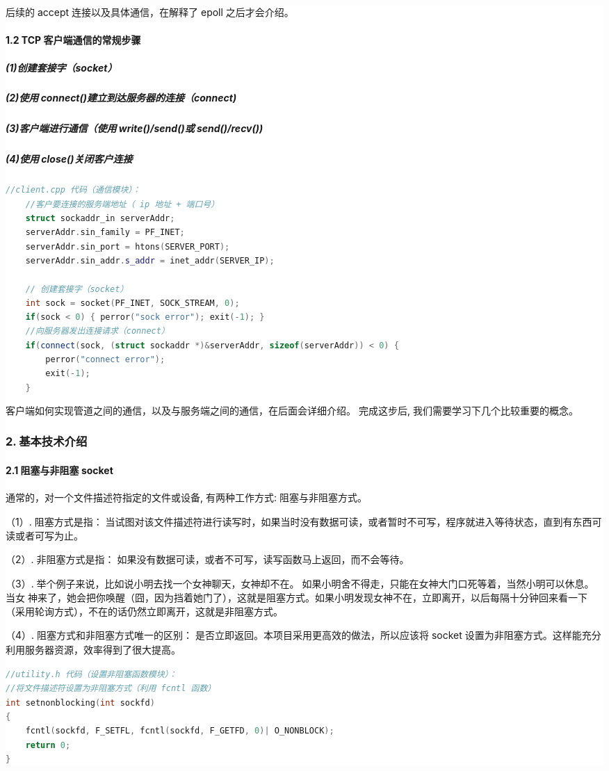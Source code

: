 后续的 accept 连接以及具体通信，在解释了 epoll 之后才会介绍。

#### 1.2 TCP 客户端通信的常规步骤

##### (1)创建套接字（socket）

##### (2)使用 connect()建立到达服务器的连接（connect)

##### (3)客户端进行通信（使用 write()/send()或 send()/recv())

##### (4)使用 close()关闭客户连接

```cpp
//client.cpp 代码（通信模块）：
    //客户要连接的服务端地址（ ip 地址 + 端口号）
    struct sockaddr_in serverAddr;
    serverAddr.sin_family = PF_INET;
    serverAddr.sin_port = htons(SERVER_PORT);
    serverAddr.sin_addr.s_addr = inet_addr(SERVER_IP);

    // 创建套接字（socket）
    int sock = socket(PF_INET, SOCK_STREAM, 0);
    if(sock < 0) { perror("sock error"); exit(-1); }
    //向服务器发出连接请求（connect）
    if(connect(sock, (struct sockaddr *)&serverAddr, sizeof(serverAddr)) < 0) {
        perror("connect error");
        exit(-1);
    } 
```

客户端如何实现管道之间的通信，以及与服务端之间的通信，在后面会详细介绍。 完成这步后, 我们需要学习下几个比较重要的概念。

### 2\. 基本技术介绍

#### 2.1 阻塞与非阻塞 socket

通常的，对一个文件描述符指定的文件或设备, 有两种工作方式: 阻塞与非阻塞方式。

（1）. 阻塞方式是指： 当试图对该文件描述符进行读写时，如果当时没有数据可读，或者暂时不可写，程序就进入等待状态，直到有东西可读或者可写为止。

（2）. 非阻塞方式是指： 如果没有数据可读，或者不可写，读写函数马上返回，而不会等待。

（3）. 举个例子来说，比如说小明去找一个女神聊天，女神却不在。 如果小明舍不得走，只能在女神大门口死等着，当然小明可以休息。当女 神来了，她会把你唤醒（囧，因为挡着她门了），这就是阻塞方式。如果小明发现女神不在，立即离开，以后每隔十分钟回来看一下（采用轮询方式），不在的话仍然立即离开，这就是非阻塞方式。

（4）. 阻塞方式和非阻塞方式唯一的区别： 是否立即返回。本项目采用更高效的做法，所以应该将 socket 设置为非阻塞方式。这样能充分利用服务器资源，效率得到了很大提高。

```cpp
//utility.h 代码（设置非阻塞函数模块）：
//将文件描述符设置为非阻塞方式（利用 fcntl 函数）
int setnonblocking(int sockfd)
{
    fcntl(sockfd, F_SETFL, fcntl(sockfd, F_GETFD, 0)| O_NONBLOCK);
    return 0;
} 
```
